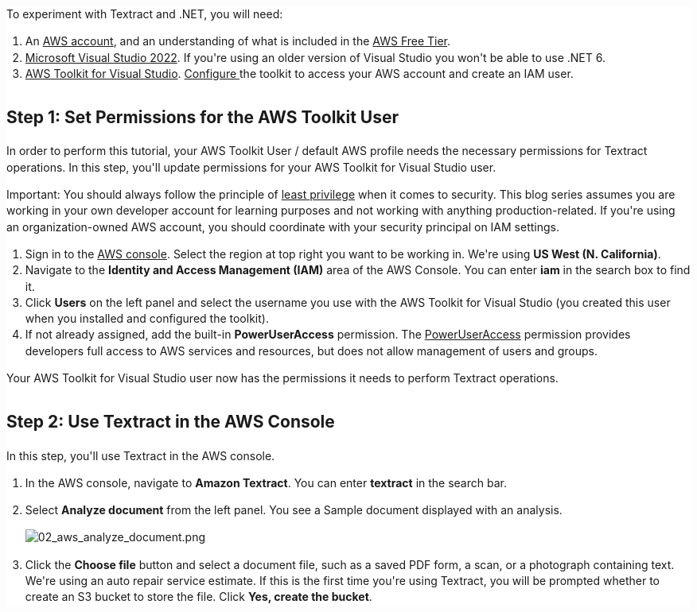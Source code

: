 To experiment with Textract and .NET, you will need:

1. An  [AWS account](https://aws.amazon.com/premiumsupport/knowledge-center/create-and-activate-aws-account/), and an understanding of what is included in the  [AWS Free Tier](https://aws.amazon.com/premiumsupport/knowledge-center/what-is-free-tier/). 
2. [Microsoft Visual Studio 2022](https://visualstudio.microsoft.com/). If you're using an older version of Visual Studio you won't be able to use .NET 6.
3. [AWS Toolkit for Visual Studio](https://aws.amazon.com/visualstudio/). [Configure ](https://docs.aws.amazon.com/toolkit-for-visual-studio/latest/user-guide/keys-profiles-credentials.html) the toolkit to access your AWS account and create an IAM user.

## Step 1: Set Permissions for the AWS Toolkit User

In order to perform this tutorial, your AWS Toolkit User / default AWS profile needs the necessary permissions for Textract operations. In this step, you'll update permissions for your AWS Toolkit for Visual Studio user. 

Important: You should always follow the principle of [least privilege](https://docs.aws.amazon.com/IAM/latest/UserGuide/best-practices.html#grant-least-privilege) when it comes to security. This blog series assumes you are working in your own developer account for learning purposes and not working with anything production-related. If you're using an organization-owned AWS account, you should coordinate with your security principal on IAM settings. 

1. Sign in to the [AWS console](https://aws.amazon.com/console/). Select the region at top right you want to be working in. We're using **US West (N. California)**.
2. Navigate to the **Identity and Access Management (IAM)** area of the AWS Console. You can enter **iam** in the search box to find it.
3. Click **Users** on the left panel and select the username you use with the AWS Toolkit for Visual Studio (you created this user when you installed and configured the toolkit).
4. If not already assigned, add the built-in **PowerUserAccess** permission. The  [PowerUserAccess](https://docs.aws.amazon.com/IAM/latest/UserGuide/access_policies_job-functions.html) permission provides developers full access to AWS services and resources, but does not allow management of users and groups.

Your AWS Toolkit for Visual Studio user now has the permissions it needs to perform Textract operations.

## Step 2: Use Textract in the AWS Console

In this step, you'll use Textract in the AWS console.

1. In the AWS console, navigate to **Amazon Textract**. You can enter **textract** in the search bar.

2. Select **Analyze document** from the left panel. You see a Sample document displayed with an analysis.

    ![02_aws_analyze_document.png](https://cdn.hashnode.com/res/hashnode/image/upload/v1640897575248/9c0GTf4m6Y.png)

3. Click the **Choose file** button and select a document file, such as a saved PDF form, a scan, or a photograph containing text. We're using an auto repair service estimate. If this is the first time you're using Textract, you will be prompted whether to create an S3 bucket to store the file. Click **Yes, create the bucket**. 
